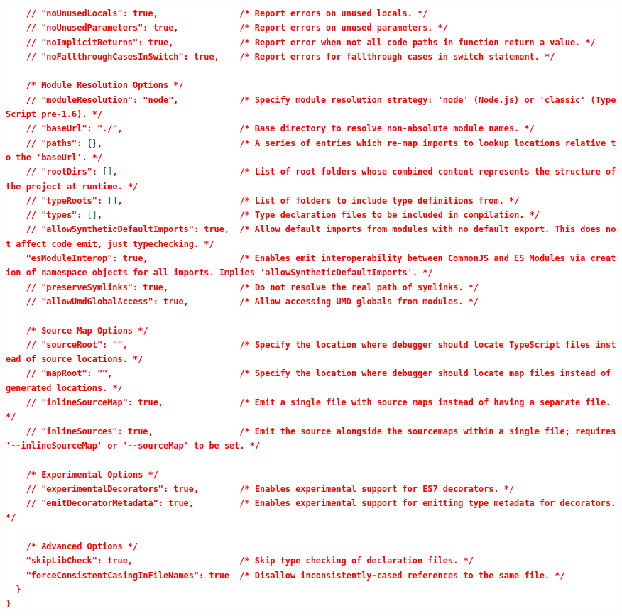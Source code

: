 ```json
    // "noUnusedLocals": true,                /* Report errors on unused locals. */
    // "noUnusedParameters": true,            /* Report errors on unused parameters. */
    // "noImplicitReturns": true,             /* Report error when not all code paths in function return a value. */
    // "noFallthroughCasesInSwitch": true,    /* Report errors for fallthrough cases in switch statement. */

    /* Module Resolution Options */
    // "moduleResolution": "node",            /* Specify module resolution strategy: 'node' (Node.js) or 'classic' (TypeScript pre-1.6). */
    // "baseUrl": "./",                       /* Base directory to resolve non-absolute module names. */
    // "paths": {},                           /* A series of entries which re-map imports to lookup locations relative to the 'baseUrl'. */
    // "rootDirs": [],                        /* List of root folders whose combined content represents the structure of the project at runtime. */
    // "typeRoots": [],                       /* List of folders to include type definitions from. */
    // "types": [],                           /* Type declaration files to be included in compilation. */
    // "allowSyntheticDefaultImports": true,  /* Allow default imports from modules with no default export. This does not affect code emit, just typechecking. */
    "esModuleInterop": true,                  /* Enables emit interoperability between CommonJS and ES Modules via creation of namespace objects for all imports. Implies 'allowSyntheticDefaultImports'. */
    // "preserveSymlinks": true,              /* Do not resolve the real path of symlinks. */
    // "allowUmdGlobalAccess": true,          /* Allow accessing UMD globals from modules. */

    /* Source Map Options */
    // "sourceRoot": "",                      /* Specify the location where debugger should locate TypeScript files instead of source locations. */
    // "mapRoot": "",                         /* Specify the location where debugger should locate map files instead of generated locations. */
    // "inlineSourceMap": true,               /* Emit a single file with source maps instead of having a separate file. */
    // "inlineSources": true,                 /* Emit the source alongside the sourcemaps within a single file; requires '--inlineSourceMap' or '--sourceMap' to be set. */

    /* Experimental Options */
    // "experimentalDecorators": true,        /* Enables experimental support for ES7 decorators. */
    // "emitDecoratorMetadata": true,         /* Enables experimental support for emitting type metadata for decorators. */

    /* Advanced Options */
    "skipLibCheck": true,                     /* Skip type checking of declaration files. */
    "forceConsistentCasingInFileNames": true  /* Disallow inconsistently-cased references to the same file. */
  }
}

```
